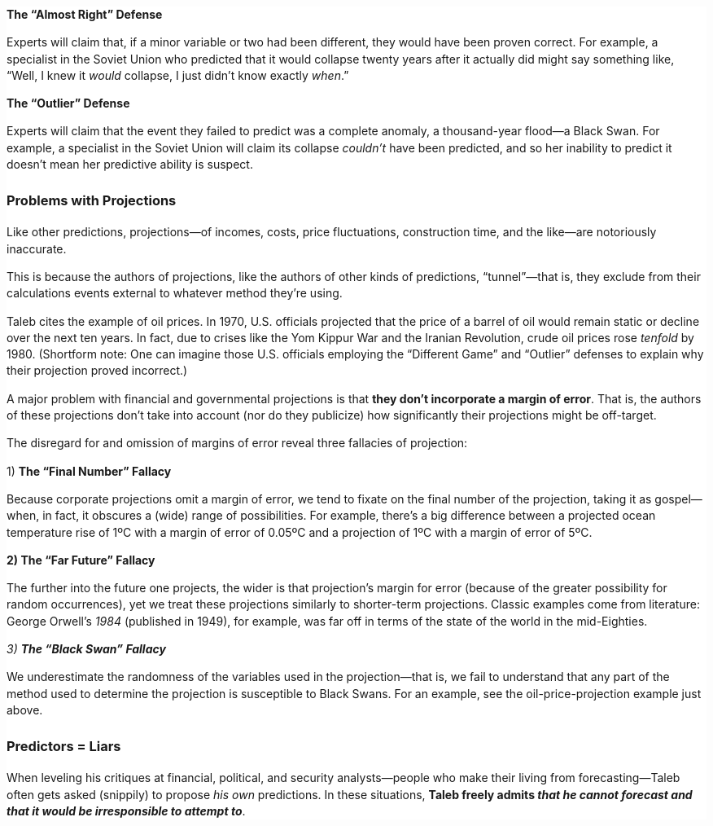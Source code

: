 **The “Almost Right” Defense**

Experts will claim that, if a minor variable or two had been different, they would have been proven correct. For example, a specialist in the Soviet Union who predicted that it would collapse twenty years after it actually did might say something like, “Well, I knew it _would_ collapse, I just didn’t know exactly _when_.”

**The “Outlier” Defense**

Experts will claim that the event they failed to predict was a complete anomaly, a thousand-year flood—a Black Swan. For example, a specialist in the Soviet Union will claim its collapse _couldn’t_ have been predicted, and so her inability to predict it doesn’t mean her predictive ability is suspect.

### Problems with Projections

Like other predictions, projections—of incomes, costs, price fluctuations, construction time, and the like—are notoriously inaccurate.

This is because the authors of projections, like the authors of other kinds of predictions, “tunnel”—that is, they exclude from their calculations events external to whatever method they’re using.

Taleb cites the example of oil prices. In 1970, U.S. officials projected that the price of a barrel of oil would remain static or decline over the next ten years. In fact, due to crises like the Yom Kippur War and the Iranian Revolution, crude oil prices rose _tenfold_ by 1980. (Shortform note: One can imagine those U.S. officials employing the “Different Game” and “Outlier” defenses to explain why their projection proved incorrect.)

A major problem with financial and governmental projections is that **they don’t incorporate a margin of error**. That is, the authors of these projections don’t take into account (nor do they publicize) how significantly their projections might be off-target.

The disregard for and omission of margins of error reveal three fallacies of projection:

1) **The “Final Number” Fallacy**

Because corporate projections omit a margin of error, we tend to fixate on the final number of the projection, taking it as gospel—when, in fact, it obscures a (wide) range of possibilities. For example, there’s a big difference between a projected ocean temperature rise of 1ºC with a margin of error of 0.05ºC and a projection of 1ºC with a margin of error of 5ºC.

**2) The “Far Future” Fallacy**

The further into the future one projects, the wider is that projection’s margin for error (because of the greater possibility for random occurrences), yet we treat these projections similarly to shorter-term projections. Classic examples come from literature: George Orwell’s _1984_ (published in 1949), for example, was far off in terms of the state of the world in the mid-Eighties.

_3) **The “Black Swan” Fallacy**_

We underestimate the randomness of the variables used in the projection—that is, we fail to understand that any part of the method used to determine the projection is susceptible to Black Swans. For an example, see the oil-price-projection example just above.

### Predictors = Liars

When leveling his critiques at financial, political, and security analysts—people who make their living from forecasting—Taleb often gets asked (snippily) to propose _his own_ predictions. In these situations, **Taleb freely admits _that he cannot forecast and that it would be irresponsible to attempt to_**.
